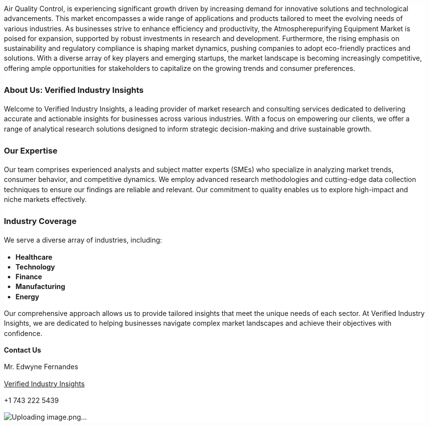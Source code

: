 Air Quality Control, is experiencing significant growth driven by increasing demand for innovative solutions and technological advancements. This market encompasses a wide range of applications and products tailored to meet the evolving needs of various industries. As businesses strive to enhance efficiency and productivity, the Atmospherepurifying Equipment Market is poised for expansion, supported by robust investments in research and development. Furthermore, the rising emphasis on sustainability and regulatory compliance is shaping market dynamics, pushing companies to adopt eco-friendly practices and solutions. With a diverse array of key players and emerging startups, the market landscape is becoming increasingly competitive, offering ample opportunities for stakeholders to capitalize on the growing trends and consumer preferences.</p><h3>About Us: Verified Industry Insights</h3><p>Welcome to Verified Industry Insights, a leading provider of market research and consulting services dedicated to delivering accurate and actionable insights for businesses across various industries. With a focus on empowering our clients, we offer a range of analytical research solutions designed to inform strategic decision-making and drive sustainable growth.</p><h3>Our Expertise</h3><p>Our team comprises experienced analysts and subject matter experts (SMEs) who specialize in analyzing market trends, consumer behavior, and competitive dynamics. We employ advanced research methodologies and cutting-edge data collection techniques to ensure our findings are reliable and relevant. Our commitment to quality enables us to explore high-impact and niche markets effectively.</p><h3>Industry Coverage</h3><p>We serve a diverse array of industries, including:</p><ul><li><strong>Healthcare</strong></li><li><strong>Technology</strong></li><li><strong>Finance</strong></li><li><strong>Manufacturing</strong></li><li><strong>Energy</strong></li></ul><p>Our comprehensive approach allows us to provide tailored insights that meet the unique needs of each sector. At Verified Industry Insights, we are dedicated to helping businesses navigate complex market landscapes and achieve their objectives with confidence.</p><p><strong>Contact Us</strong></p><p>Mr. Edwyne Fernandes</p><p><a href="https://www.verifiedindustryinsights.com/">Verified Industry Insights</a></p><p>+1 743 222 5439</p>
![Uploading image.png…]()
